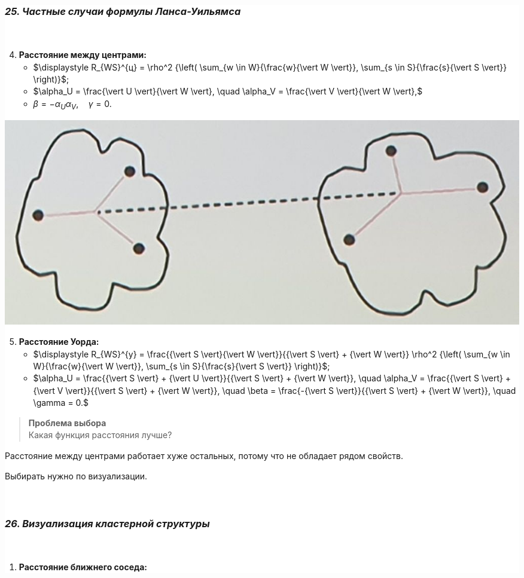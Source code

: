 ### ___25. Частные случаи формулы Ланса-Уильямса___

&nbsp;

4. __Расстояние между центрами:__
    - $\displaystyle R_{WS}^{ц} = \rho^2 {\left( \sum_{w \in W}{\frac{w}{\vert W \vert}}, \sum_{s \in S}{\frac{s}{\vert S \vert}} \right)}$;
    - $\alpha_U = \frac{\vert U \vert}{\vert W \vert}, \quad \alpha_V = \frac{\vert V \vert}{\vert W \vert},$
    - $\beta = - \alpha_U \alpha_V, \quad \gamma = 0.$

![СЛАЙД 25 НЕ ОТОБРАЖАЕТСЯ](images/img_2022_12_20_MLiAIS_lab7_slide25.jpg)

5. __Расстояние Уорда:__
    - $\displaystyle R_{WS}^{у} = \frac{{\vert S \vert}{\vert W \vert}}{{\vert S \vert} + {\vert W \vert}} \rho^2 {\left( \sum_{w \in W}{\frac{w}{\vert W \vert}}, \sum_{s \in S}{\frac{s}{\vert S \vert}} \right)}$;
    - $\alpha_U = \frac{{\vert S \vert} + {\vert U \vert}}{{\vert S \vert} + {\vert W \vert}}, \quad \alpha_V = \frac{{\vert S \vert} + {\vert V \vert}}{{\vert S \vert} + {\vert W \vert}}, \quad \beta = \frac{-{\vert S \vert}}{{\vert S \vert} + {\vert W \vert}}, \quad \gamma = 0.$

> __Проблема выбора__\
Какая функция расстояния лучше?

Расстояние между центрами работает хуже остальных, потому что не обладает
рядом свойств.

Выбирать нужно по визуализации.

&nbsp;

### ___26. Визуализация кластерной структуры___

&nbsp;

1. __Расстояние ближнего соседа:__
